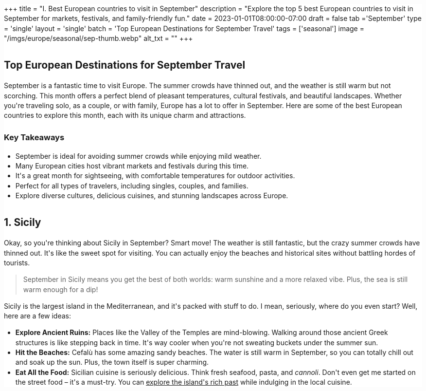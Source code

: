 
+++
title = "I. Best European countries to visit in September"
description = "Explore the top 5 best European countries to visit in September for markets, festivals, and family-friendly fun."
date = 2023-01-01T08:00:00-07:00
draft = false
tab ='September'
type = 'single'
layout = 'single'
batch = 'Top European Destinations for September Travel'
tags = ['seasonal']
image = "/imgs/europe/seasonal/sep-thumb.webp"
alt_txt = ""
+++
## Top European Destinations for September Travel

September is a fantastic time to visit Europe. The summer crowds have thinned out, and the weather is still warm but not scorching. This month offers a perfect blend of pleasant temperatures, cultural festivals, and beautiful landscapes. Whether you're traveling solo, as a couple, or with family, Europe has a lot to offer in September. Here are some of the best European countries to explore this month, each with its unique charm and attractions.

### Key Takeaways

*   September is ideal for avoiding summer crowds while enjoying mild weather.
*   Many European cities host vibrant markets and festivals during this time.
*   It's a great month for sightseeing, with comfortable temperatures for outdoor activities.
*   Perfect for all types of travelers, including singles, couples, and families.
*   Explore diverse cultures, delicious cuisines, and stunning landscapes across Europe.

## 1\. Sicily

Okay, so you're thinking about Sicily in September? Smart move! The weather is still fantastic, but the crazy summer crowds have thinned out. It's like the sweet spot for visiting. You can actually enjoy the beaches and historical sites without battling hordes of tourists.

> September in Sicily means you get the best of both worlds: warm sunshine and a more relaxed vibe. Plus, the sea is still warm enough for a dip!

Sicily is the largest island in the Mediterranean, and it's packed with stuff to do. I mean, seriously, where do you even start? Well, here are a few ideas:

*   **Explore Ancient Ruins:** Places like the Valley of the Temples are mind-blowing. Walking around those ancient Greek structures is like stepping back in time. It's way cooler when you're not sweating buckets under the summer sun.
*   **Hit the Beaches:** Cefalù has some amazing sandy beaches. The water is still warm in September, so you can totally chill out and soak up the sun. Plus, the town itself is super charming.
*   **Eat All the Food:** Sicilian cuisine is seriously delicious. Think fresh seafood, pasta, and _cannoli_. Don't even get me started on the street food – it's a must-try. You can [explore the island's rich past](https://www.lonelyplanet.com/articles/best-places-to-visit-in-sicily) while indulging in the local cuisine.
